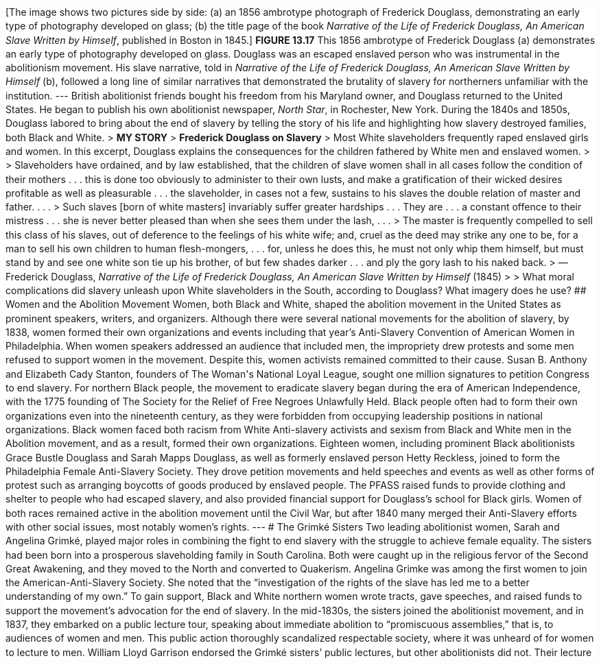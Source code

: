[The image shows two pictures side by side: (a) an 1856 ambrotype photograph of Frederick Douglass, demonstrating an early type of photography developed on glass; (b) the title page of the book *Narrative of the Life of Frederick Douglass, An American Slave Written by Himself*, published in Boston in 1845.] **FIGURE 13.17** This 1856 ambrotype of Frederick Douglass (a) demonstrates an early type of photography developed on glass. Douglass was an escaped enslaved person who was instrumental in the abolitionism movement. His slave narrative, told in *Narrative of the Life of Frederick Douglass, An American Slave Written by Himself* (b), followed a long line of similar narratives that demonstrated the brutality of slavery for northerners unfamiliar with the institution. --- British abolitionist friends bought his freedom from his Maryland owner, and Douglass returned to the United States. He began to publish his own abolitionist newspaper, *North Star*, in Rochester, New York. During the 1840s and 1850s, Douglass labored to bring about the end of slavery by telling the story of his life and highlighting how slavery destroyed families, both Black and White. > **MY STORY** > **Frederick Douglass on Slavery** > Most White slaveholders frequently raped enslaved girls and women. In this excerpt, Douglass explains the consequences for the children fathered by White men and enslaved women. > > Slaveholders have ordained, and by law established, that the children of slave women shall in all cases follow the condition of their mothers . . . this is done too obviously to administer to their own lusts, and make a gratification of their wicked desires profitable as well as pleasurable . . . the slaveholder, in cases not a few, sustains to his slaves the double relation of master and father. . . . > Such slaves [born of white masters] invariably suffer greater hardships . . . They are . . . a constant offence to their mistress . . . she is never better pleased than when she sees them under the lash, . . . > The master is frequently compelled to sell this class of his slaves, out of deference to the feelings of his white wife; and, cruel as the deed may strike any one to be, for a man to sell his own children to human flesh-mongers, . . . for, unless he does this, he must not only whip them himself, but must stand by and see one white son tie up his brother, of but few shades darker . . . and ply the gory lash to his naked back. > —Frederick Douglass, *Narrative of the Life of Frederick Douglass, An American Slave Written by Himself* (1845) > > What moral complications did slavery unleash upon White slaveholders in the South, according to Douglass? What imagery does he use? ## Women and the Abolition Movement Women, both Black and White, shaped the abolition movement in the United States as prominent speakers, writers, and organizers. Although there were several national movements for the abolition of slavery, by 1838, women formed their own organizations and events including that year’s Anti-Slavery Convention of American Women in Philadelphia. When women speakers addressed an audience that included men, the impropriety drew protests and some men refused to support women in the movement. Despite this, women activists remained committed to their cause. Susan B. Anthony and Elizabeth Cady Stanton, founders of The Woman's National Loyal League, sought one million signatures to petition Congress to end slavery. For northern Black people, the movement to eradicate slavery began during the era of American Independence, with the 1775 founding of The Society for the Relief of Free Negroes Unlawfully Held. Black people often had to form their own organizations even into the nineteenth century, as they were forbidden from occupying leadership positions in national organizations. Black women faced both racism from White Anti-slavery activists and sexism from Black and White men in the Abolition movement, and as a result, formed their own organizations. Eighteen women, including prominent Black abolitionists Grace Bustle Douglass and Sarah Mapps Douglass, as well as formerly enslaved person Hetty Reckless, joined to form the Philadelphia Female Anti-Slavery Society. They drove petition movements and held speeches and events as well as other forms of protest such as arranging boycotts of goods produced by enslaved people. The PFASS raised funds to provide clothing and shelter to people who had escaped slavery, and also provided financial support for Douglass’s school for Black girls. Women of both races remained active in the abolition movement until the Civil War, but after 1840 many merged their Anti-Slavery efforts with other social issues, most notably women’s rights. --- # The Grimké Sisters Two leading abolitionist women, Sarah and Angelina Grimké, played major roles in combining the fight to end slavery with the struggle to achieve female equality. The sisters had been born into a prosperous slaveholding family in South Carolina. Both were caught up in the religious fervor of the Second Great Awakening, and they moved to the North and converted to Quakerism. Angelina Grimke was among the first women to join the American-Anti-Slavery Society. She noted that the “investigation of the rights of the slave has led me to a better understanding of my own.” To gain support, Black and White northern women wrote tracts, gave speeches, and raised funds to support the movement’s advocation for the end of slavery. In the mid-1830s, the sisters joined the abolitionist movement, and in 1837, they embarked on a public lecture tour, speaking about immediate abolition to “promiscuous assemblies,” that is, to audiences of women and men. This public action thoroughly scandalized respectable society, where it was unheard of for women to lecture to men. William Lloyd Garrison endorsed the Grimké sisters’ public lectures, but other abolitionists did not. Their lecture